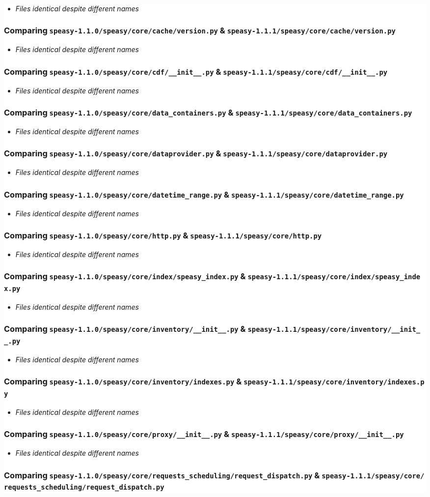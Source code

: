  * *Files identical despite different names*

### Comparing `speasy-1.1.0/speasy/core/cache/version.py` & `speasy-1.1.1/speasy/core/cache/version.py`

 * *Files identical despite different names*

### Comparing `speasy-1.1.0/speasy/core/cdf/__init__.py` & `speasy-1.1.1/speasy/core/cdf/__init__.py`

 * *Files identical despite different names*

### Comparing `speasy-1.1.0/speasy/core/data_containers.py` & `speasy-1.1.1/speasy/core/data_containers.py`

 * *Files identical despite different names*

### Comparing `speasy-1.1.0/speasy/core/dataprovider.py` & `speasy-1.1.1/speasy/core/dataprovider.py`

 * *Files identical despite different names*

### Comparing `speasy-1.1.0/speasy/core/datetime_range.py` & `speasy-1.1.1/speasy/core/datetime_range.py`

 * *Files identical despite different names*

### Comparing `speasy-1.1.0/speasy/core/http.py` & `speasy-1.1.1/speasy/core/http.py`

 * *Files identical despite different names*

### Comparing `speasy-1.1.0/speasy/core/index/speasy_index.py` & `speasy-1.1.1/speasy/core/index/speasy_index.py`

 * *Files identical despite different names*

### Comparing `speasy-1.1.0/speasy/core/inventory/__init__.py` & `speasy-1.1.1/speasy/core/inventory/__init__.py`

 * *Files identical despite different names*

### Comparing `speasy-1.1.0/speasy/core/inventory/indexes.py` & `speasy-1.1.1/speasy/core/inventory/indexes.py`

 * *Files identical despite different names*

### Comparing `speasy-1.1.0/speasy/core/proxy/__init__.py` & `speasy-1.1.1/speasy/core/proxy/__init__.py`

 * *Files identical despite different names*

### Comparing `speasy-1.1.0/speasy/core/requests_scheduling/request_dispatch.py` & `speasy-1.1.1/speasy/core/requests_scheduling/request_dispatch.py`
